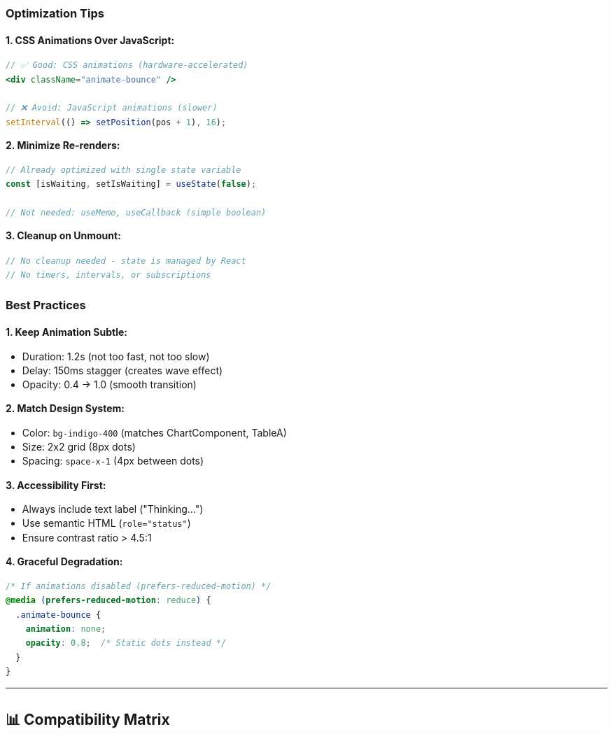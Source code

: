### Optimization Tips

**1. CSS Animations Over JavaScript:**
```jsx
// ✅ Good: CSS animations (hardware-accelerated)
<div className="animate-bounce" />

// ❌ Avoid: JavaScript animations (slower)
setInterval(() => setPosition(pos + 1), 16);
```

**2. Minimize Re-renders:**
```javascript
// Already optimized with single state variable
const [isWaiting, setIsWaiting] = useState(false);

// Not needed: useMemo, useCallback (simple boolean)
```

**3. Cleanup on Unmount:**
```javascript
// No cleanup needed - state is managed by React
// No timers, intervals, or subscriptions
```

### Best Practices

**1. Keep Animation Subtle:**
- Duration: 1.2s (not too fast, not too slow)
- Delay: 150ms stagger (creates wave effect)
- Opacity: 0.4 → 1.0 (smooth transition)

**2. Match Design System:**
- Color: `bg-indigo-400` (matches ChartComponent, TableA)
- Size: 2x2 grid (8px dots)
- Spacing: `space-x-1` (4px between dots)

**3. Accessibility First:**
- Always include text label ("Thinking...")
- Use semantic HTML (`role="status"`)
- Ensure contrast ratio > 4.5:1

**4. Graceful Degradation:**
```css
/* If animations disabled (prefers-reduced-motion) */
@media (prefers-reduced-motion: reduce) {
  .animate-bounce {
    animation: none;
    opacity: 0.8;  /* Static dots instead */
  }
}
```

---

## 📊 Compatibility Matrix
